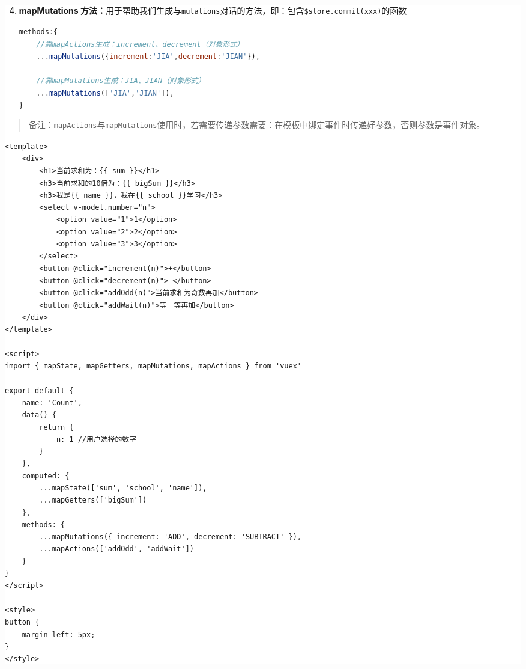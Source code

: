 4. <strong>mapMutations 方法：</strong>用于帮助我们生成与`mutations`对话的方法，即：包含`$store.commit(xxx)`的函数

   ```js
   methods:{
       //靠mapActions生成：increment、decrement（对象形式）
       ...mapMutations({increment:'JIA',decrement:'JIAN'}),

       //靠mapMutations生成：JIA、JIAN（对象形式）
       ...mapMutations(['JIA','JIAN']),
   }
   ```

> 备注：`mapActions`与`mapMutations`使用时，若需要传递参数需要：在模板中绑定事件时传递好参数，否则参数是事件对象。

```vue
<template>
	<div>
		<h1>当前求和为：{{ sum }}</h1>
		<h3>当前求和的10倍为：{{ bigSum }}</h3>
		<h3>我是{{ name }}，我在{{ school }}学习</h3>
		<select v-model.number="n">
			<option value="1">1</option>
			<option value="2">2</option>
			<option value="3">3</option>
		</select>
		<button @click="increment(n)">+</button>
		<button @click="decrement(n)">-</button>
		<button @click="addOdd(n)">当前求和为奇数再加</button>
		<button @click="addWait(n)">等一等再加</button>
	</div>
</template>

<script>
import { mapState, mapGetters, mapMutations, mapActions } from 'vuex'

export default {
	name: 'Count',
	data() {
		return {
			n: 1 //用户选择的数字
		}
	},
	computed: {
		...mapState(['sum', 'school', 'name']),
		...mapGetters(['bigSum'])
	},
	methods: {
		...mapMutations({ increment: 'ADD', decrement: 'SUBTRACT' }),
		...mapActions(['addOdd', 'addWait'])
	}
}
</script>

<style>
button {
	margin-left: 5px;
}
</style>
```
